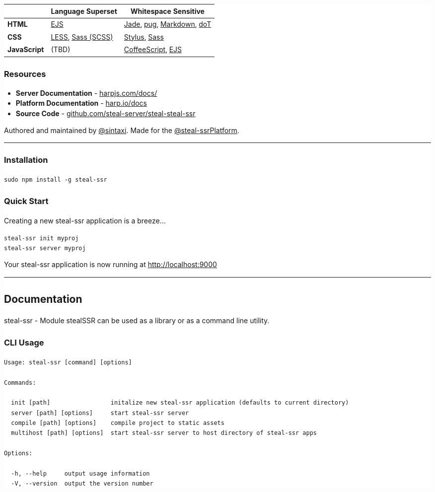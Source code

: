 |                 | Language Superset                                                 | Whitespace Sensitive
| --------------- | ----------------------------------------------------------------- | --------------------------------------------------------------------------------------
| **HTML**        | [EJS](http://embeddedjs.com/)                                     | [Jade](http://jade-lang.com/), [pug](http://pug-lang.com/), [Markdown](http://daringfireball.net/projects/markdown/), [doT](http://http://olado.github.io/doT/index.htm)
| **CSS**         | [LESS](http://lesscss.org/), [Sass (SCSS)](http://sass-lang.com/) | [Stylus](http://learnboost.github.io/stylus/), [Sass](http://sass-lang.com/)
| **JavaScript**  | (TBD)                                                             | [CoffeeScript](http://coffeescript.org/), [EJS](http://embeddedjs.com/)

### Resources

- **Server Documentation** - [harpjs.com/docs/](http://steal-ssrjs.com/docs/)
- **Platform Documentation** - [harp.io/docs](https://steal-ssr.io/docs)
- **Source Code** - [github.com/steal-server/steal-steal-ssr](https://github.com/steal-server/steal-steal-ssr)


Authored and maintained by [@sintaxi](http://twitter.com/sintaxi). Made for the [@steal-ssrPlatform](http://twitter.com/steal-ssrPlatform).

---

### Installation

    sudo npm install -g steal-ssr

### Quick Start

Creating a new steal-ssr application is a breeze...

    steal-ssr init myproj
    steal-ssr server myproj

Your steal-ssr application is now running at [http://localhost:9000]()

---

## Documentation

steal-ssr - Module stealSSR can be used as a library or as a command line utility.

### CLI Usage

    Usage: steal-ssr [command] [options]

    Commands:

      init [path]                 initalize new steal-ssr application (defaults to current directory)
      server [path] [options]     start steal-ssr server
      compile [path] [options]    compile project to static assets
      multihost [path] [options]  start steal-ssr server to host directory of steal-ssr apps

    Options:

      -h, --help     output usage information
      -V, --version  output the version number
